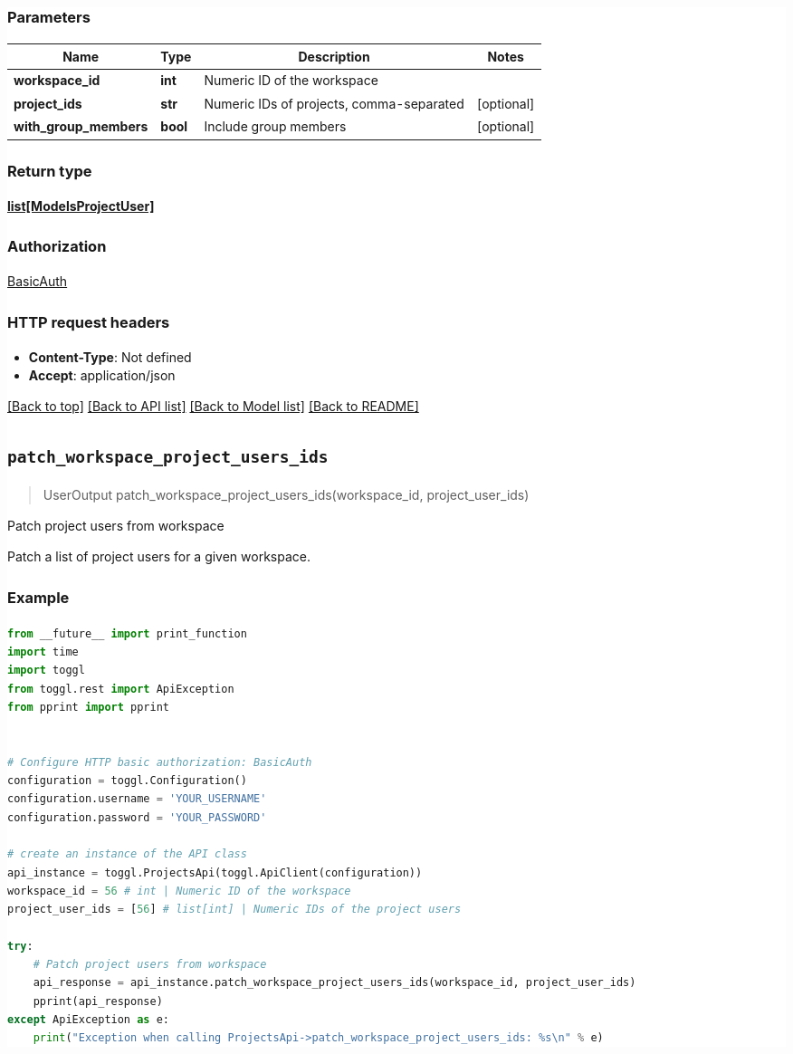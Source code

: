 ### Parameters


Name | Type | Description  | Notes
------------- | ------------- | ------------- | -------------
 **workspace_id** | **int**| Numeric ID of the workspace | 
 **project_ids** | **str**| Numeric IDs of projects, comma-separated | [optional] 
 **with_group_members** | **bool**| Include group members | [optional] 

### Return type

[**list[ModelsProjectUser]**](ModelsProjectUser.md)

### Authorization

[BasicAuth](../README.md#BasicAuth)

### HTTP request headers

 - **Content-Type**: Not defined
 - **Accept**: application/json

[[Back to top]](#) [[Back to API list]](../README.md#documentation-for-api-endpoints) [[Back to Model list]](../README.md#documentation-for-models) [[Back to README]](../README.md)

## `patch_workspace_project_users_ids`
> UserOutput patch_workspace_project_users_ids(workspace_id, project_user_ids)

Patch project users from workspace

Patch a list of project users for a given workspace.

### Example

```python
from __future__ import print_function
import time
import toggl
from toggl.rest import ApiException
from pprint import pprint


# Configure HTTP basic authorization: BasicAuth
configuration = toggl.Configuration()
configuration.username = 'YOUR_USERNAME'
configuration.password = 'YOUR_PASSWORD'

# create an instance of the API class
api_instance = toggl.ProjectsApi(toggl.ApiClient(configuration))
workspace_id = 56 # int | Numeric ID of the workspace
project_user_ids = [56] # list[int] | Numeric IDs of the project users

try:
    # Patch project users from workspace
    api_response = api_instance.patch_workspace_project_users_ids(workspace_id, project_user_ids)
    pprint(api_response)
except ApiException as e:
    print("Exception when calling ProjectsApi->patch_workspace_project_users_ids: %s\n" % e)
```

